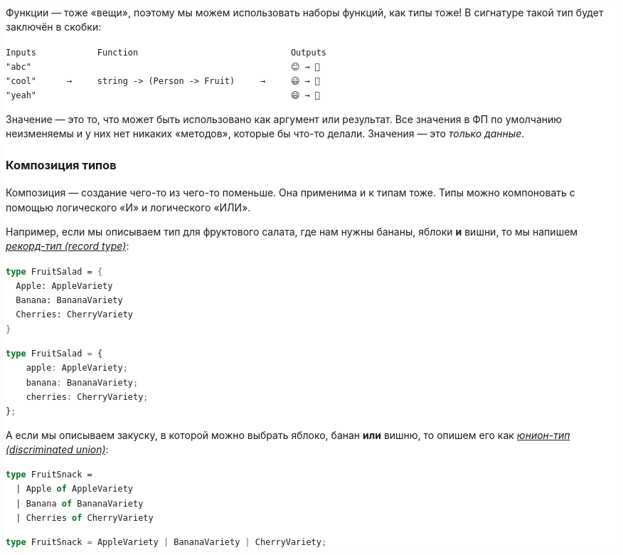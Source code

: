 Функции — тоже «вещи», поэтому мы можем использовать наборы функций, как типы тоже! В сигнатуре такой тип будет заключён в скобки:

```
Inputs            Function                              Outputs
"abc"                                                   😊 → 🍉
"cool"      →     string -> (Person -> Fruit)     →     😃 → 🍎
"yeah"                                                  😄 → 🍌
```

Значение — это то, что может быть использовано как аргумент или результат. Все значения в ФП по умолчанию неизменяемы и у них нет никаких «методов», которые бы что-то делали. Значения — это _только данные_.

### Композиция типов

Композиция — создание чего-то из чего-то поменьше. Она применима и к типам тоже. Типы можно компоновать с помощью логического «И» и логического «ИЛИ».

Например, если мы описываем тип для фруктового салата, где нам нужны бананы, яблоки **и** вишни, то мы напишем [_рекорд-тип (record type)_](https://docs.microsoft.com/en-us/dotnet/fsharp/language-reference/records):

<Switch options="fsharp,ts">

```fsharp
type FruitSalad = {
  Apple: AppleVariety
  Banana: BananaVariety
  Cherries: CherryVariety
}
```

```ts
type FruitSalad = {
	apple: AppleVariety;
	banana: BananaVariety;
	cherries: CherryVariety;
};
```

</Switch>

А если мы описываем закуску, в которой можно выбрать яблоко, банан **или** вишню, то опишем его как [_юнион-тип (discriminated union)_](https://docs.microsoft.com/en-us/dotnet/fsharp/language-reference/discriminated-unions):

<Switch options="fsharp,ts">

```fsharp
type FruitSnack =
  | Apple of AppleVariety
  | Banana of BananaVariety
  | Cherries of CherryVariety
```

```ts
type FruitSnack = AppleVariety | BananaVariety | CherryVariety;
```
